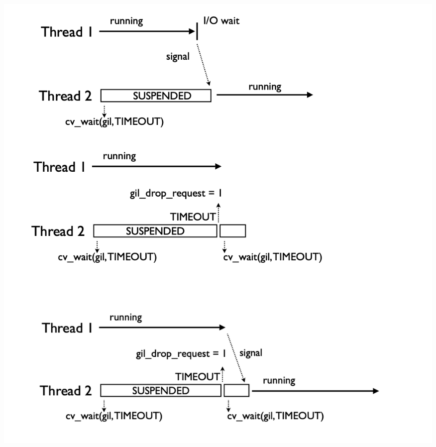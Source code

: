 
![](https://raw.githubusercontent.com/landybird/landybird.github.io/master/assets/images/gil04.png)


![](https://raw.githubusercontent.com/landybird/landybird.github.io/master/assets/images/gil05.png)


![](https://raw.githubusercontent.com/landybird/landybird.github.io/master/assets/images/gil06.png)

